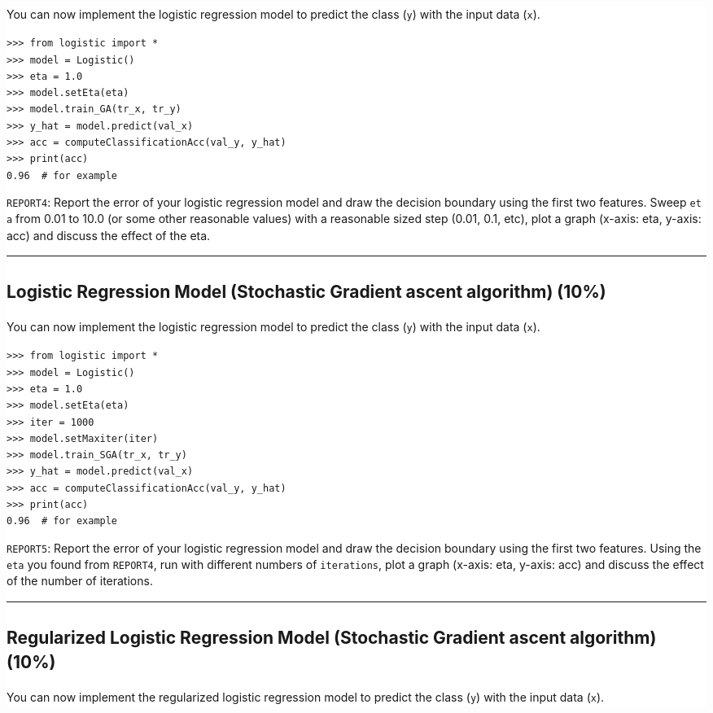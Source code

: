 You can now implement the logistic regression model to predict the class (`y`) with the input data (`x`).

```
>>> from logistic import *
>>> model = Logistic()
>>> eta = 1.0
>>> model.setEta(eta)
>>> model.train_GA(tr_x, tr_y)
>>> y_hat = model.predict(val_x)
>>> acc = computeClassificationAcc(val_y, y_hat) 
>>> print(acc)
0.96  # for example
```

`REPORT4`: Report the error of your logistic regression model and draw the decision boundary using the first two features. Sweep `eta` from 0.01 to 10.0 (or some other reasonable values) with a reasonable sized step (0.01, 0.1, etc), plot a graph (x-axis: eta, y-axis: acc) and discuss the effect of the eta.

---
## Logistic Regression Model (Stochastic Gradient ascent algorithm) (10%)

You can now implement the logistic regression model to predict the class (`y`) with the input data (`x`).

```
>>> from logistic import *
>>> model = Logistic()
>>> eta = 1.0
>>> model.setEta(eta)
>>> iter = 1000
>>> model.setMaxiter(iter)
>>> model.train_SGA(tr_x, tr_y)
>>> y_hat = model.predict(val_x)
>>> acc = computeClassificationAcc(val_y, y_hat) 
>>> print(acc)
0.96  # for example
```

`REPORT5`: Report the error of your logistic regression model and draw the decision boundary using the first two features. Using the `eta` you found from `REPORT4`, run with different numbers of `iterations`, plot a graph (x-axis: eta, y-axis: acc) and discuss the effect of the number of iterations.

---
## Regularized Logistic Regression Model (Stochastic Gradient ascent algorithm) (10%)

You can now implement the regularized logistic regression model to predict the class (`y`) with the input data (`x`).
